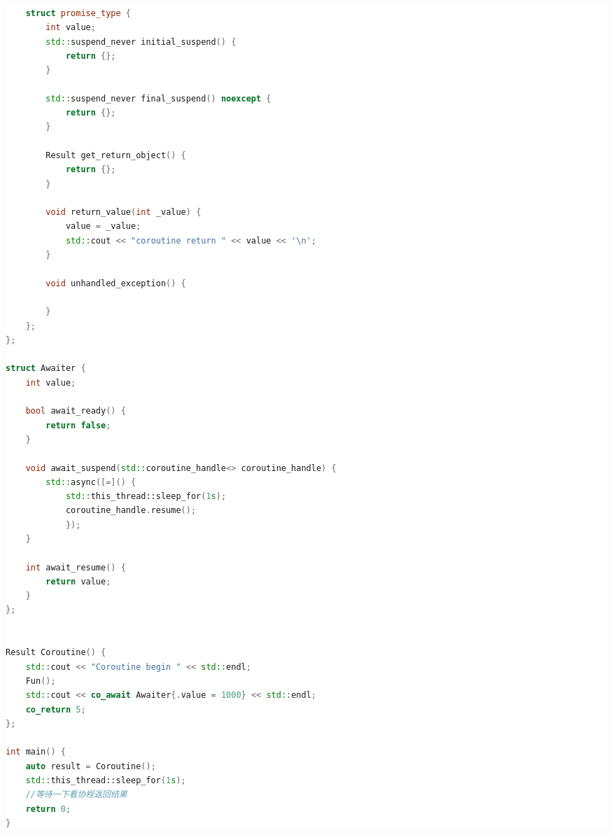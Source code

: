 ```cpp
    struct promise_type {
        int value;
        std::suspend_never initial_suspend() {
            return {};
        }

        std::suspend_never final_suspend() noexcept {
            return {};
        }

        Result get_return_object() {
            return {};
        }

        void return_value(int _value) {
            value = _value;
            std::cout << "coroutine return " << value << '\n';
        }

        void unhandled_exception() {

        }
    };
};

struct Awaiter {
    int value;

    bool await_ready() {
        return false;
    }

    void await_suspend(std::coroutine_handle<> coroutine_handle) {
        std::async([=]() {
            std::this_thread::sleep_for(1s);
            coroutine_handle.resume();
            });
    }

    int await_resume() {
        return value;
    }
};


Result Coroutine() {
    std::cout << "Coroutine begin " << std::endl;
    Fun();
    std::cout << co_await Awaiter{.value = 1000} << std::endl;
    co_return 5;
};

int main() {
    auto result = Coroutine();
    std::this_thread::sleep_for(1s);
    //等待一下看协程返回结果
    return 0;
}
```
